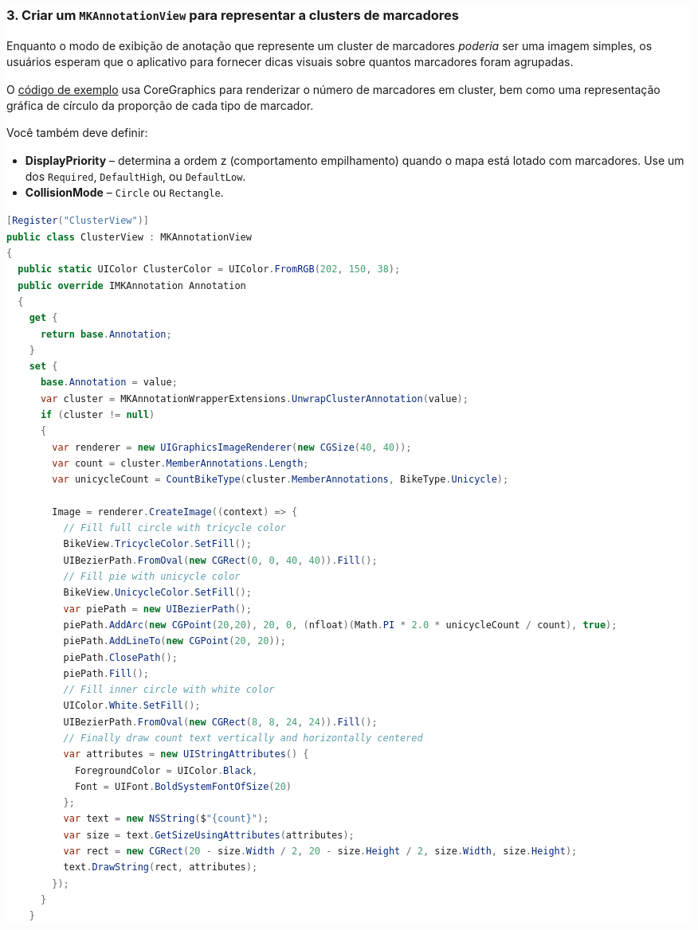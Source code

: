 ### <a name="3-create-an-mkannotationview-to-represent-clusters-of-markers"></a>3. Criar um `MKAnnotationView` para representar a clusters de marcadores

Enquanto o modo de exibição de anotação que represente um cluster de marcadores _poderia_ ser uma imagem simples, os usuários esperam que o aplicativo para fornecer dicas visuais sobre quantos marcadores foram agrupadas.

O [código de exemplo](https://developer.xamarin.com/samples/monotouch/ios11/MapKitSample/) usa CoreGraphics para renderizar o número de marcadores em cluster, bem como uma representação gráfica de círculo da proporção de cada tipo de marcador.

Você também deve definir:

- **DisplayPriority** – determina a ordem z (comportamento empilhamento) quando o mapa está lotado com marcadores. Use um dos `Required`, `DefaultHigh`, ou `DefaultLow`.
- **CollisionMode** – `Circle` ou `Rectangle`.

```csharp
[Register("ClusterView")]
public class ClusterView : MKAnnotationView
{
  public static UIColor ClusterColor = UIColor.FromRGB(202, 150, 38);
  public override IMKAnnotation Annotation
  {
    get {
      return base.Annotation;
    }
    set {
      base.Annotation = value;
      var cluster = MKAnnotationWrapperExtensions.UnwrapClusterAnnotation(value);
      if (cluster != null)
      {
        var renderer = new UIGraphicsImageRenderer(new CGSize(40, 40));
        var count = cluster.MemberAnnotations.Length;
        var unicycleCount = CountBikeType(cluster.MemberAnnotations, BikeType.Unicycle);

        Image = renderer.CreateImage((context) => {
          // Fill full circle with tricycle color
          BikeView.TricycleColor.SetFill();
          UIBezierPath.FromOval(new CGRect(0, 0, 40, 40)).Fill();
          // Fill pie with unicycle color
          BikeView.UnicycleColor.SetFill();
          var piePath = new UIBezierPath();
          piePath.AddArc(new CGPoint(20,20), 20, 0, (nfloat)(Math.PI * 2.0 * unicycleCount / count), true);
          piePath.AddLineTo(new CGPoint(20, 20));
          piePath.ClosePath();
          piePath.Fill();
          // Fill inner circle with white color
          UIColor.White.SetFill();
          UIBezierPath.FromOval(new CGRect(8, 8, 24, 24)).Fill();
          // Finally draw count text vertically and horizontally centered
          var attributes = new UIStringAttributes() {
            ForegroundColor = UIColor.Black,
            Font = UIFont.BoldSystemFontOfSize(20)
          };
          var text = new NSString($"{count}");
          var size = text.GetSizeUsingAttributes(attributes);
          var rect = new CGRect(20 - size.Width / 2, 20 - size.Height / 2, size.Width, size.Height);
          text.DrawString(rect, attributes);
        });
      }
    }
```